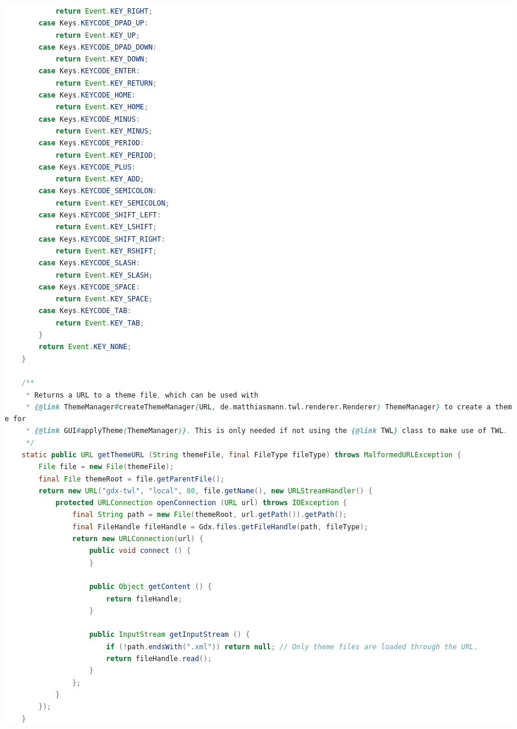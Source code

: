 ```java
			return Event.KEY_RIGHT;
		case Keys.KEYCODE_DPAD_UP:
			return Event.KEY_UP;
		case Keys.KEYCODE_DPAD_DOWN:
			return Event.KEY_DOWN;
		case Keys.KEYCODE_ENTER:
			return Event.KEY_RETURN;
		case Keys.KEYCODE_HOME:
			return Event.KEY_HOME;
		case Keys.KEYCODE_MINUS:
			return Event.KEY_MINUS;
		case Keys.KEYCODE_PERIOD:
			return Event.KEY_PERIOD;
		case Keys.KEYCODE_PLUS:
			return Event.KEY_ADD;
		case Keys.KEYCODE_SEMICOLON:
			return Event.KEY_SEMICOLON;
		case Keys.KEYCODE_SHIFT_LEFT:
			return Event.KEY_LSHIFT;
		case Keys.KEYCODE_SHIFT_RIGHT:
			return Event.KEY_RSHIFT;
		case Keys.KEYCODE_SLASH:
			return Event.KEY_SLASH;
		case Keys.KEYCODE_SPACE:
			return Event.KEY_SPACE;
		case Keys.KEYCODE_TAB:
			return Event.KEY_TAB;
		}
		return Event.KEY_NONE;
	}

	/**
	 * Returns a URL to a theme file, which can be used with
	 * {@link ThemeManager#createThemeManager(URL, de.matthiasmann.twl.renderer.Renderer) ThemeManager} to create a theme for
	 * {@link GUI#applyTheme(ThemeManager)}. This is only needed if not using the {@link TWL} class to make use of TWL.
	 */
	static public URL getThemeURL (String themeFile, final FileType fileType) throws MalformedURLException {
		File file = new File(themeFile);
		final File themeRoot = file.getParentFile();
		return new URL("gdx-twl", "local", 80, file.getName(), new URLStreamHandler() {
			protected URLConnection openConnection (URL url) throws IOException {
				final String path = new File(themeRoot, url.getPath()).getPath();
				final FileHandle fileHandle = Gdx.files.getFileHandle(path, fileType);
				return new URLConnection(url) {
					public void connect () {
					}

					public Object getContent () {
						return fileHandle;
					}

					public InputStream getInputStream () {
						if (!path.endsWith(".xml")) return null; // Only theme files are loaded through the URL.
						return fileHandle.read();
					}
				};
			}
		});
	}
```